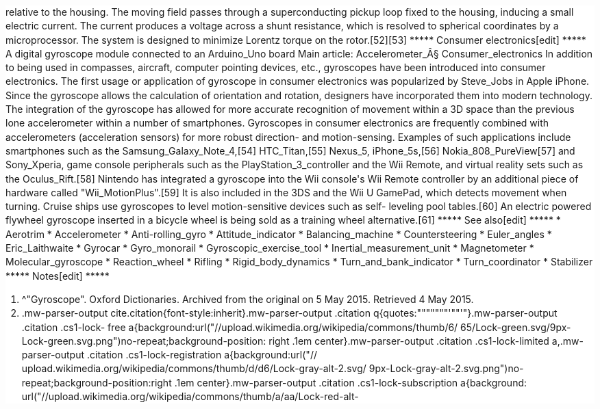 relative to the housing. The moving field passes through a superconducting
pickup loop fixed to the housing, inducing a small electric current. The
current produces a voltage across a shunt resistance, which is resolved to
spherical coordinates by a microprocessor. The system is designed to minimize
Lorentz torque on the rotor.[52][53]
***** Consumer electronics[edit] *****
A digital gyroscope module connected to an Arduino_Uno board
Main article: Accelerometer_Â§ Consumer_electronics
In addition to being used in compasses, aircraft, computer pointing devices,
etc., gyroscopes have been introduced into consumer electronics. The first
usage or application of gyroscope in consumer electronics was popularized by
Steve_Jobs in Apple iPhone.
Since the gyroscope allows the calculation of orientation and rotation,
designers have incorporated them into modern technology. The integration of the
gyroscope has allowed for more accurate recognition of movement within a 3D
space than the previous lone accelerometer within a number of smartphones.
Gyroscopes in consumer electronics are frequently combined with accelerometers
(acceleration sensors) for more robust direction- and motion-sensing. Examples
of such applications include smartphones such as the Samsung_Galaxy_Note_4,[54]
HTC_Titan,[55] Nexus_5, iPhone_5s,[56] Nokia_808_PureView[57] and Sony_Xperia,
game console peripherals such as the PlayStation_3_controller and the Wii
Remote, and virtual reality sets such as the Oculus_Rift.[58]
Nintendo has integrated a gyroscope into the Wii console's Wii Remote
controller by an additional piece of hardware called "Wii_MotionPlus".[59] It
is also included in the 3DS and the Wii U GamePad, which detects movement when
turning.
Cruise ships use gyroscopes to level motion-sensitive devices such as self-
leveling pool tables.[60]
An electric powered flywheel gyroscope inserted in a bicycle wheel is being
sold as a training wheel alternative.[61]
***** See also[edit] *****
    * Aerotrim
    * Accelerometer
    * Anti-rolling_gyro
    * Attitude_indicator
    * Balancing_machine
    * Countersteering
    * Euler_angles
    * Eric_Laithwaite
    * Gyrocar
    * Gyro_monorail
    * Gyroscopic_exercise_tool
    * Inertial_measurement_unit
    * Magnetometer
    * Molecular_gyroscope
    * Reaction_wheel
    * Rifling
    * Rigid_body_dynamics
    * Turn_and_bank_indicator
    * Turn_coordinator
    * Stabilizer
***** Notes[edit] *****
   1. ^"Gyroscope". Oxford Dictionaries. Archived from the original on 5 May
      2015. Retrieved 4 May 2015.
   2. .mw-parser-output cite.citation{font-style:inherit}.mw-parser-output
      .citation q{quotes:"\"""\"""'""'"}.mw-parser-output .citation .cs1-lock-
      free a{background:url("//upload.wikimedia.org/wikipedia/commons/thumb/6/
      65/Lock-green.svg/9px-Lock-green.svg.png")no-repeat;background-position:
      right .1em center}.mw-parser-output .citation .cs1-lock-limited a,.mw-
      parser-output .citation .cs1-lock-registration a{background:url("//
      upload.wikimedia.org/wikipedia/commons/thumb/d/d6/Lock-gray-alt-2.svg/
      9px-Lock-gray-alt-2.svg.png")no-repeat;background-position:right .1em
      center}.mw-parser-output .citation .cs1-lock-subscription a{background:
      url("//upload.wikimedia.org/wikipedia/commons/thumb/a/aa/Lock-red-alt-